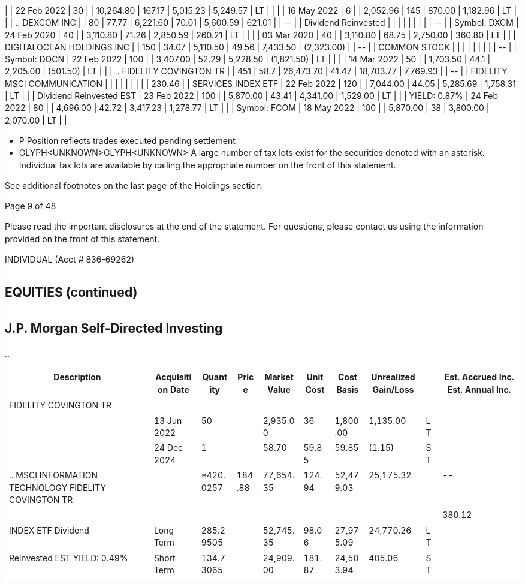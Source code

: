 |                                                 | 22 Feb 2022        | 30         |         | 10,264.80      | 167.17      | 5,015.23     | 5,249.57                | LT |                                      |
|                                                 | 16 May 2022        | 6          |         | 2,052.96       | 145         | 870.00       | 1,182.96                | LT |                                      |
| .. DEXCOM INC                                   |                    | 80         | 77.77   | 6,221.60       | 70.01       | 5,600.59     | 621.01                  |    | --                                   |
| Dividend Reinvested                             |                    |            |         |                |             |              |                         |    | --                                   |
| Symbol: DXCM                                    | 24 Feb 2020        | 40         |         | 3,110.80       | 71.26       | 2,850.59     | 260.21                  | LT |                                      |
|                                                 | 03 Mar 2020        | 40         |         | 3,110.80       | 68.75       | 2,750.00     | 360.80                  | LT |                                      |
| DIGITALOCEAN HOLDINGS INC                       |                    | 150        | 34.07   | 5,110.50       | 49.56       | 7,433.50     | (2,323.00)              |    | --                                   |
| COMMON STOCK                                    |                    |            |         |                |             |              |                         |    | --                                   |
| Symbol: DOCN                                    | 22 Feb 2022        | 100        |         | 3,407.00       | 52.29       | 5,228.50     | (1,821.50)              | LT |                                      |
|                                                 | 14 Mar 2022        | 50         |         | 1,703.50       | 44.1        | 2,205.00     | (501.50)                | LT |                                      |
| .. FIDELITY COVINGTON TR                        |                    | 451        | 58.7    | 26,473.70      | 41.47       | 18,703.77    | 7,769.93                |    | --                                   |
| FIDELITY MSCI COMMUNICATION                     |                    |            |         |                |             |              |                         |    | 230.46                               |
| SERVICES INDEX ETF                              | 22 Feb 2022        | 120        |         | 7,044.00       | 44.05       | 5,285.69     | 1,758.31                | LT |                                      |
| Dividend Reinvested EST                         | 23 Feb 2022        | 100        |         | 5,870.00       | 43.41       | 4,341.00     | 1,529.00                | LT |                                      |
| YIELD: 0.87%                                    | 24 Feb 2022        | 80         |         | 4,696.00       | 42.72       | 3,417.23     | 1,278.77                | LT |                                      |
| Symbol: FCOM                                    | 18 May 2022        | 100        |         | 5,870.00       | 38          | 3,800.00     | 2,070.00                | LT |                                      |

- P Position reflects trades executed pending settlement
- GLYPH&lt;UNKNOWN&gt;GLYPH&lt;UNKNOWN&gt; A large number of tax lots exist for the securities denoted with an asterisk. Individual tax lots are available by calling the appropriate number on the front of this statement.

See additional footnotes on the last page of the Holdings section.

Page  9 of 48

Please read the important disclosures at the end of the statement. For questions, please contact us using the information provided on the front of this statement.

INDIVIDUAL  (Acct # 836-69262)

## EQUITIES (continued)

## J.P. Morgan Self-Directed Investing

..

| Description                                          | Acquisition Date   | Quantity   | Price   | Market Value   | Unit Cost   | Cost Basis   | Unrealized  Gain/Loss   |    | Est. Accrued Inc. Est. Annual Inc.   |
|------------------------------------------------------|--------------------|------------|---------|----------------|-------------|--------------|-------------------------|----|--------------------------------------|
| FIDELITY COVINGTON TR                                |                    |            |         |                |             |              |                         |    |                                      |
|                                                      | 13 Jun 2022        | 50         |         | 2,935.00       | 36          | 1,800.00     | 1,135.00                | LT |                                      |
|                                                      | 24 Dec 2024        | 1          |         | 58.70          | 59.85       | 59.85        | (1.15)                  | ST |                                      |
| .. MSCI INFORMATION TECHNOLOGY FIDELITY COVINGTON TR |                    | *420.0257  | 184.88  | 77,654.35      | 124.94      | 52,479.03    | 25,175.32               |    | --                                   |
|                                                      |                    |            |         |                |             |              |                         |    | 380.12                               |
| INDEX ETF Dividend                                   | Long Term          | 285.29505  |         | 52,745.35      | 98.06       | 27,975.09    | 24,770.26               | LT |                                      |
| Reinvested EST YIELD: 0.49%                          | Short Term         | 134.73065  |         | 24,909.00      | 181.87      | 24,503.94    | 405.06                  | ST |                                      |
